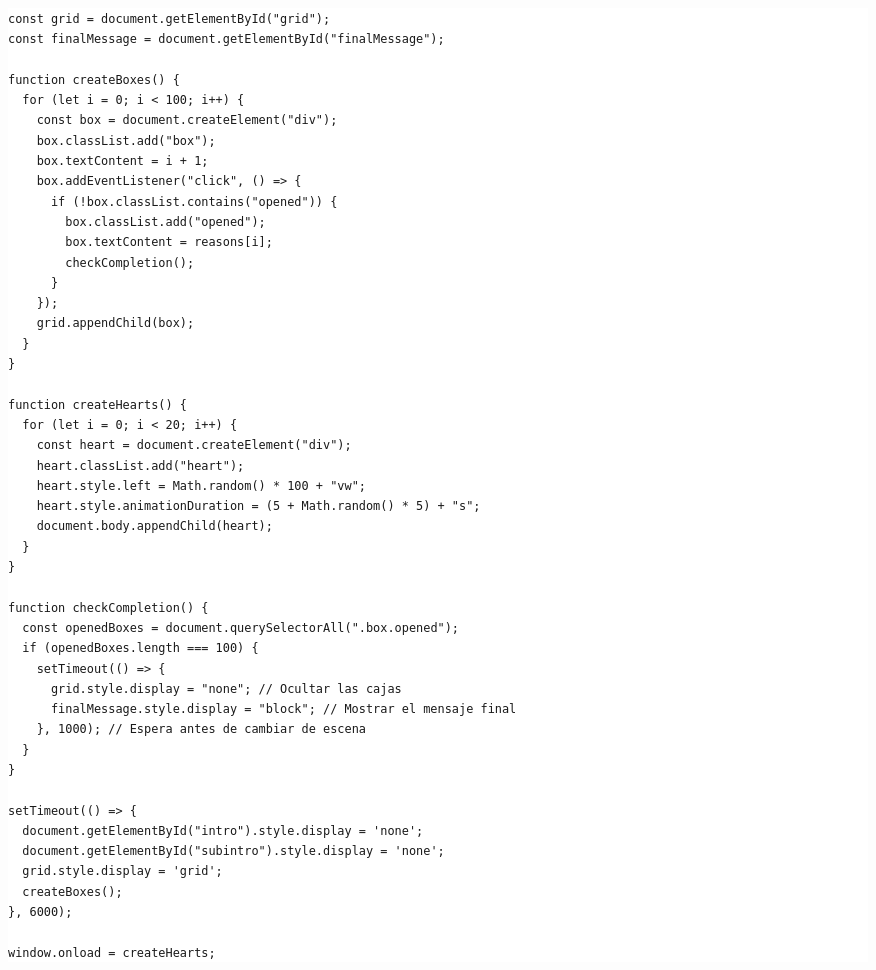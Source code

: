     const grid = document.getElementById("grid");
    const finalMessage = document.getElementById("finalMessage");

    function createBoxes() {
      for (let i = 0; i < 100; i++) {
        const box = document.createElement("div");
        box.classList.add("box");
        box.textContent = i + 1;
        box.addEventListener("click", () => {
          if (!box.classList.contains("opened")) {
            box.classList.add("opened");
            box.textContent = reasons[i];
            checkCompletion();
          }
        });
        grid.appendChild(box);
      }
    }

    function createHearts() {
      for (let i = 0; i < 20; i++) {
        const heart = document.createElement("div");
        heart.classList.add("heart");
        heart.style.left = Math.random() * 100 + "vw";
        heart.style.animationDuration = (5 + Math.random() * 5) + "s";
        document.body.appendChild(heart);
      }
    }

    function checkCompletion() {
      const openedBoxes = document.querySelectorAll(".box.opened");
      if (openedBoxes.length === 100) {
        setTimeout(() => {
          grid.style.display = "none"; // Ocultar las cajas
          finalMessage.style.display = "block"; // Mostrar el mensaje final
        }, 1000); // Espera antes de cambiar de escena
      }
    }

    setTimeout(() => {
      document.getElementById("intro").style.display = 'none';
      document.getElementById("subintro").style.display = 'none';
      grid.style.display = 'grid';
      createBoxes();
    }, 6000);

    window.onload = createHearts;
  </script>
</body>
</html>
